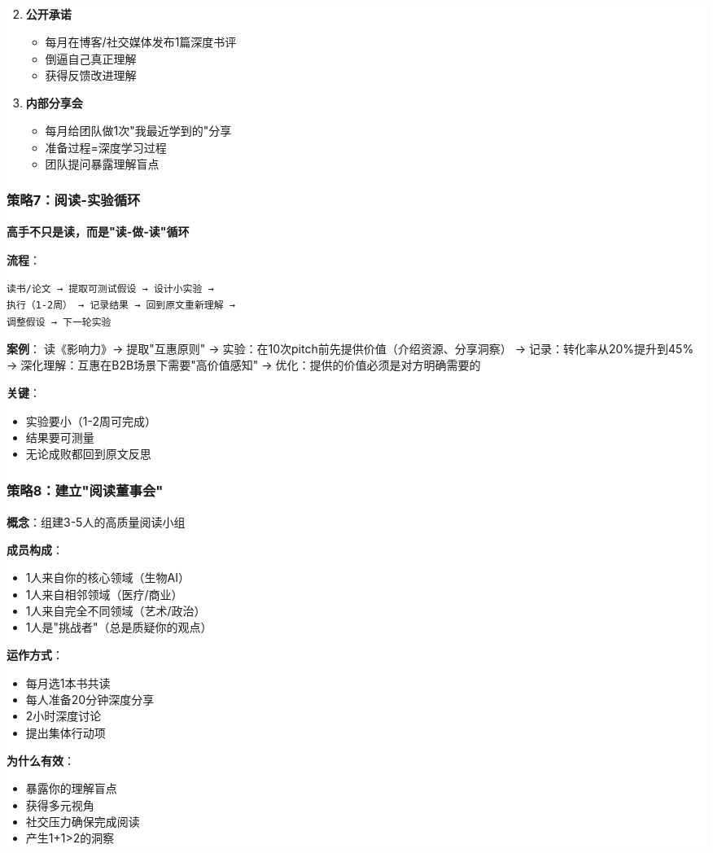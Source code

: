 2. **公开承诺**
   - 每月在博客/社交媒体发布1篇深度书评
   - 倒逼自己真正理解
   - 获得反馈改进理解

3. **内部分享会**
   - 每月给团队做1次"我最近学到的"分享
   - 准备过程=深度学习过程
   - 团队提问暴露理解盲点

### 策略7：阅读-实验循环

**高手不只是读，而是"读-做-读"循环**

**流程**：

```
读书/论文 → 提取可测试假设 → 设计小实验 → 
执行（1-2周） → 记录结果 → 回到原文重新理解 → 
调整假设 → 下一轮实验
```

**案例**：
读《影响力》→ 提取"互惠原则" → 
实验：在10次pitch前先提供价值（介绍资源、分享洞察） → 
记录：转化率从20%提升到45% → 
深化理解：互惠在B2B场景下需要"高价值感知" → 
优化：提供的价值必须是对方明确需要的

**关键**：
- 实验要小（1-2周可完成）
- 结果要可测量
- 无论成败都回到原文反思

### 策略8：建立"阅读董事会"

**概念**：组建3-5人的高质量阅读小组

**成员构成**：
- 1人来自你的核心领域（生物AI）
- 1人来自相邻领域（医疗/商业）
- 1人来自完全不同领域（艺术/政治）
- 1人是"挑战者"（总是质疑你的观点）

**运作方式**：
- 每月选1本书共读
- 每人准备20分钟深度分享
- 2小时深度讨论
- 提出集体行动项

**为什么有效**：
- 暴露你的理解盲点
- 获得多元视角
- 社交压力确保完成阅读
- 产生1+1>2的洞察
